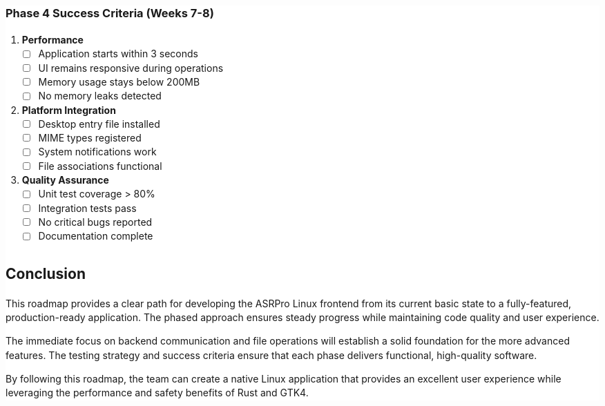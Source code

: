 ### Phase 4 Success Criteria (Weeks 7-8)

1. **Performance**
   - [ ] Application starts within 3 seconds
   - [ ] UI remains responsive during operations
   - [ ] Memory usage stays below 200MB
   - [ ] No memory leaks detected

2. **Platform Integration**
   - [ ] Desktop entry file installed
   - [ ] MIME types registered
   - [ ] System notifications work
   - [ ] File associations functional

3. **Quality Assurance**
   - [ ] Unit test coverage > 80%
   - [ ] Integration tests pass
   - [ ] No critical bugs reported
   - [ ] Documentation complete

## Conclusion

This roadmap provides a clear path for developing the ASRPro Linux frontend from its current basic state to a fully-featured, production-ready application. The phased approach ensures steady progress while maintaining code quality and user experience.

The immediate focus on backend communication and file operations will establish a solid foundation for the more advanced features. The testing strategy and success criteria ensure that each phase delivers functional, high-quality software.

By following this roadmap, the team can create a native Linux application that provides an excellent user experience while leveraging the performance and safety benefits of Rust and GTK4.